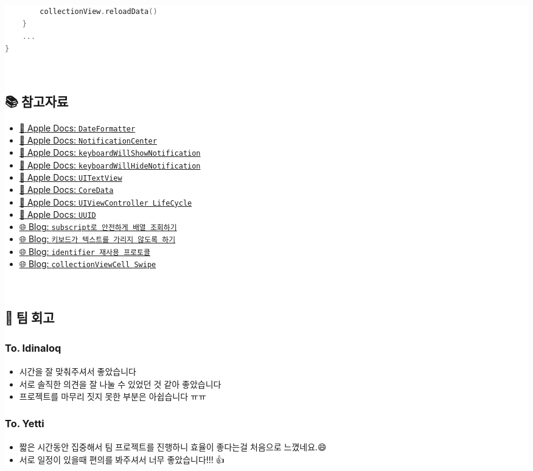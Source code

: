 ```swift
        collectionView.reloadData()
    }
    ...
}
```

<a id="6."></a></br>
## 📚 참고자료
- [🍎 Apple Docs: `DateFormatter`](https://developer.apple.com/documentation/foundation/dateformatter)
- [🍎 Apple Docs: `NotificationCenter`](https://developer.apple.com/documentation/foundation/notificationcenter)
- [🍎 Apple Docs: `keyboardWillShowNotification`](https://developer.apple.com/documentation/uikit/uiresponder/1621576-keyboardwillshownotification)
- [🍎 Apple Docs: `keyboardWillHideNotification`](https://developer.apple.com/documentation/uikit/uiresponder/1621606-keyboardwillhidenotification)
- [🍎 Apple Docs: `UITextView`](https://developer.apple.com/documentation/uikit/uitextview)
- [🍎 Apple Docs: `CoreData`](https://developer.apple.com/documentation/coredata)
- [🍎 Apple Docs: `UIViewController LifeCycle`](https://developer.apple.com/documentation/uikit/uiviewcontroller#1652793)
- [🍎 Apple Docs: `UUID`](https://developer.apple.com/documentation/foundation/uuid)
- [🌐 Blog: `subscript로 안전하게 배열 조회하기`](https://kkimin.tistory.com/86)
- [🌐 Blog: `키보드가 텍스트를 가리지 않도록 하기`](https://velog.io/@qudgh849/keyboard가-TextView를-가릴-때)
- [🌐 Blog: `identifier 재사용 프로토콜`](https://prod.velog.io/@yyyng/셀-재사용-프로토콜)
- [🌐 Blog: `collectionViewCell Swipe`](https://icksw.tistory.com/291)

<a id="7."></a></br>
## 👬 팀 회고
### To. Idinaloq
- 시간을 잘 맞춰주셔서 좋았습니다
- 서로 솔직한 의견을 잘 나눌 수 있었던 것 같아 좋았습니다
- 프로젝트를 마무리 짓지 못한 부분은 아쉽습니다 ㅠㅠ

### To. Yetti
- 짧은 시간동안 집중해서 팀 프로젝트를 진행하니 효율이 좋다는걸 처음으로 느꼈네요.😄
- 서로 일정이 있을때 편의를 봐주셔서 너무 좋았습니다!!! 👍
